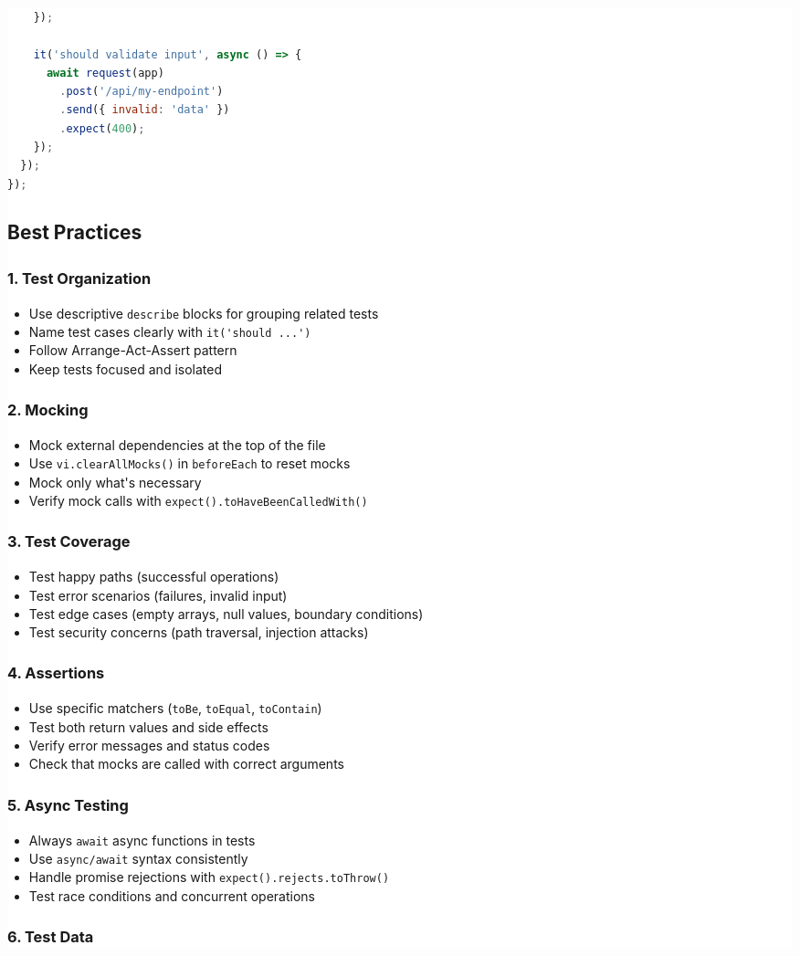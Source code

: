 ```javascript
    });

    it('should validate input', async () => {
      await request(app)
        .post('/api/my-endpoint')
        .send({ invalid: 'data' })
        .expect(400);
    });
  });
});
```

## Best Practices

### 1. Test Organization

- Use descriptive `describe` blocks for grouping related tests
- Name test cases clearly with `it('should ...')`
- Follow Arrange-Act-Assert pattern
- Keep tests focused and isolated

### 2. Mocking

- Mock external dependencies at the top of the file
- Use `vi.clearAllMocks()` in `beforeEach` to reset mocks
- Mock only what's necessary
- Verify mock calls with `expect().toHaveBeenCalledWith()`

### 3. Test Coverage

- Test happy paths (successful operations)
- Test error scenarios (failures, invalid input)
- Test edge cases (empty arrays, null values, boundary conditions)
- Test security concerns (path traversal, injection attacks)

### 4. Assertions

- Use specific matchers (`toBe`, `toEqual`, `toContain`)
- Test both return values and side effects
- Verify error messages and status codes
- Check that mocks are called with correct arguments

### 5. Async Testing

- Always `await` async functions in tests
- Use `async/await` syntax consistently
- Handle promise rejections with `expect().rejects.toThrow()`
- Test race conditions and concurrent operations

### 6. Test Data
